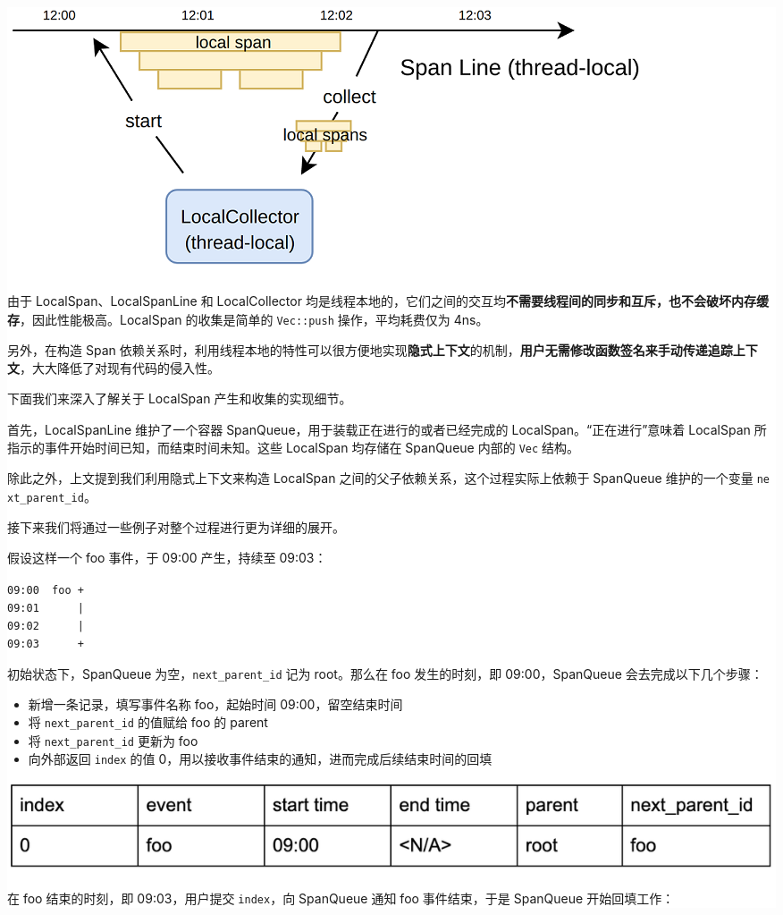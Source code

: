 ![14](media/implementation-analysis-of-tikv-high-performance-tracking/14.png)

由于 LocalSpan、LocalSpanLine 和 LocalCollector 均是线程本地的，它们之间的交互均**不需要线程间的同步和互斥，也不会破坏内存缓存**，因此性能极高。LocalSpan 的收集是简单的 `Vec::push` 操作，平均耗费仅为 4ns。

另外，在构造 Span 依赖关系时，利用线程本地的特性可以很方便地实现**隐式上下文**的机制，**用户无需修改函数签名来手动传递追踪上下文**，大大降低了对现有代码的侵入性。

下面我们来深入了解关于 LocalSpan 产生和收集的实现细节。

首先，LocalSpanLine 维护了一个容器 SpanQueue，用于装载正在进行的或者已经完成的 LocalSpan。“正在进行”意味着 LocalSpan 所指示的事件开始时间已知，而结束时间未知。这些 LocalSpan 均存储在 SpanQueue 内部的 `Vec` 结构。

除此之外，上文提到我们利用隐式上下文来构造 LocalSpan 之间的父子依赖关系，这个过程实际上依赖于 SpanQueue 维护的一个变量 `next_parent_id`。

接下来我们将通过一些例子对整个过程进行更为详细的展开。

假设这样一个 foo 事件，于 09:00 产生，持续至 09:03：

```
09:00  foo +
09:01      |
09:02      |
09:03      +
```

初始状态下，SpanQueue 为空，`next_parent_id` 记为 root。那么在 foo 发生的时刻，即 09:00，SpanQueue 会去完成以下几个步骤：

- 新增一条记录，填写事件名称 foo，起始时间 09:00，留空结束时间
- 将 `next_parent_id` 的值赋给 foo 的 parent
- 将 `next_parent_id` 更新为 foo
- 向外部返回 `index` 的值 0，用以接收事件结束的通知，进而完成后续结束时间的回填

![16](media/implementation-analysis-of-tikv-high-performance-tracking/16.png)

在 foo 结束的时刻，即 09:03，用户提交 `index`，向 SpanQueue 通知 foo 事件结束，于是 SpanQueue 开始回填工作：

